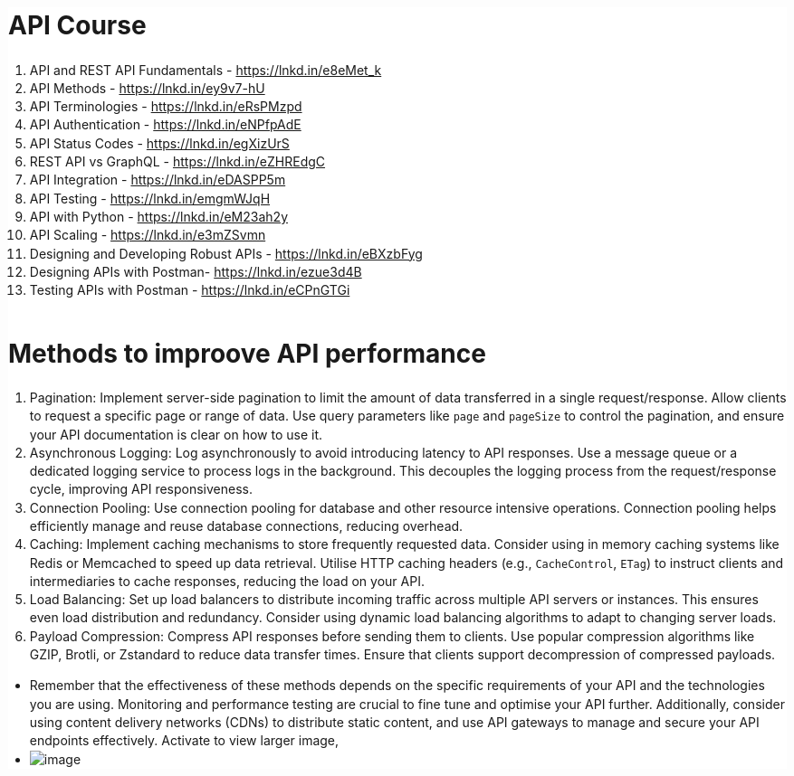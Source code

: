# API Course
1. API and REST API Fundamentals - https://lnkd.in/e8eMet_k
2. API Methods - https://lnkd.in/ey9v7-hU
3. API Terminologies - https://lnkd.in/eRsPMzpd
4. API Authentication - https://lnkd.in/eNPfpAdE
5. API Status Codes - https://lnkd.in/egXizUrS
6. REST API vs GraphQL - https://lnkd.in/eZHREdgC
7. API Integration - https://lnkd.in/eDASPP5m
8. API Testing - https://lnkd.in/emgmWJqH
9. API with Python - https://lnkd.in/eM23ah2y
10. API Scaling - https://lnkd.in/e3mZSvmn
11. Designing and Developing Robust APIs - https://lnkd.in/eBXzbFyg
12. Designing APIs with Postman- https://lnkd.in/ezue3d4B
13. Testing APIs with Postman - https://lnkd.in/eCPnGTGi

# Methods to improove API performance
1. Pagination:
 Implement server-side pagination to limit the amount of data transferred in a single request/response. Allow clients to request a specific page or range of data.
 Use query parameters like `page` and `pageSize` to control the pagination, and ensure your API documentation is clear on how to use it.
2. Asynchronous Logging:
 Log asynchronously to avoid introducing latency to API responses. Use a message queue or a dedicated logging service to process logs in the background.
 This decouples the logging process from the request/response cycle, improving API responsiveness.
3. Connection Pooling:
 Use connection pooling for database and other resource intensive operations. Connection pooling helps efficiently manage and reuse database connections, reducing overhead.
4. Caching:
 Implement caching mechanisms to store frequently requested data. Consider using in memory caching systems like Redis or Memcached to speed up data retrieval.
 Utilise HTTP caching headers (e.g., `CacheControl`, `ETag`) to instruct clients and intermediaries to cache responses, reducing the load on your API.
5. Load Balancing:
 Set up load balancers to distribute incoming traffic across multiple API servers or instances. This ensures even load distribution and redundancy.
 Consider using dynamic load balancing algorithms to adapt to changing server loads.
6. Payload Compression:
 Compress API responses before sending them to clients. Use popular compression algorithms like GZIP, Brotli, or Zstandard to reduce data transfer times.
 Ensure that clients support decompression of compressed payloads.
* Remember that the effectiveness of these methods depends on the specific requirements of your API and the technologies you are using. Monitoring and performance testing are crucial to fine tune and optimise your API further. Additionally, consider using content delivery networks (CDNs) to distribute static content, and use API gateways to manage and secure your API endpoints effectively.
Activate to view larger image,
* ![image](https://github.com/sanjeevkomma/Spring-Boot/assets/7721150/4d03bd11-53e4-4433-b1a1-5f0806ebe503)


